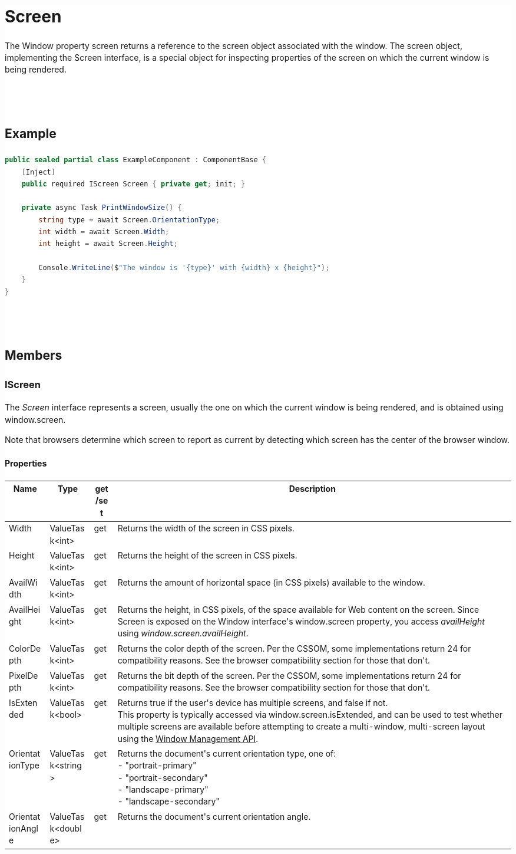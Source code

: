 # Screen

The Window property screen returns a reference to the screen object associated with the window.
The screen object, implementing the Screen interface, is a special object for inspecting properties of the screen on which the current window is being rendered.


<br><br />
## Example

```csharp
public sealed partial class ExampleComponent : ComponentBase {
    [Inject]
    public required IScreen Screen { private get; init; }

    private async Task PrintWindowSize() {
        string type = await Screen.OrientationType;
        int width = await Screen.Width;
        int height = await Screen.Height;

        Console.WriteLine($"The window is '{type}' with {width} x {height}");
    }
}
```


<br><br />
## Members

### IScreen

The *Screen* interface represents a screen, usually the one on which the current window is being rendered, and is obtained using window.screen.

Note that browsers determine which screen to report as current by detecting which screen has the center of the browser window.

#### Properties

| **Name**         | **Type**                | get/set | **Description**                                                                                                                                                                                                                                                                                                                                                                            |
| ---------------- | ----------------------- | ------- | ------------------------------------------------------------------------------------------------------------------------------------------------------------------------------------------------------------------------------------------------------------------------------------------------------------------------------------------------------------------------------------------ |
| Width            | ValueTask&lt;int&gt;    | get     | Returns the width of the screen in CSS pixels.                                                                                                                                                                                                                                                                                                                                             |
| Height           | ValueTask&lt;int&gt;    | get     | Returns the height of the screen in CSS pixels.                                                                                                                                                                                                                                                                                                                                            |
| AvailWidth       | ValueTask&lt;int&gt;    | get     | Returns the amount of horizontal space (in CSS pixels) available to the window.                                                                                                                                                                                                                                                                                                            |
| AvailHeight      | ValueTask&lt;int&gt;    | get     | Returns the height, in CSS pixels, of the space available for Web content on the screen. Since Screen is exposed on the Window interface's window.screen property, you access *availHeight* using *window.screen.availHeight*.                                                                                                                                                             |
| ColorDepth       | ValueTask&lt;int&gt;    | get     | Returns the color depth of the screen. Per the CSSOM, some implementations return 24 for compatibility reasons. See the browser compatibility section for those that don't.                                                                                                                                                                                                                |
| PixelDepth       | ValueTask&lt;int&gt;    | get     | Returns the bit depth of the screen. Per the CSSOM, some implementations return 24 for compatibility reasons. See the browser compatibility section for those that don't.                                                                                                                                                                                                                  |
| IsExtended       | ValueTask&lt;bool&gt;   | get     | Returns true if the user's device has multiple screens, and false if not.<br />This property is typically accessed via window.screen.isExtended, and can be used to test whether multiple screens are available before attempting to create a multi-window, multi-screen layout using the [Window Management API](https://developer.mozilla.org/en-US/docs/Web/API/Window_Management_API). |
| OrientationType  | ValueTask&lt;string&gt; | get     | Returns the document's current orientation type, one of:<br />- "portrait-primary"<br />- "portrait-secondary"<br />- "landscape-primary"<br />- "landscape-secondary"                                                                                                                                                                                                                     |
| OrientationAngle | ValueTask&lt;double&gt; | get     | Returns the document's current orientation angle.                                                                                                                                                                                                                                                                                                                                          |

